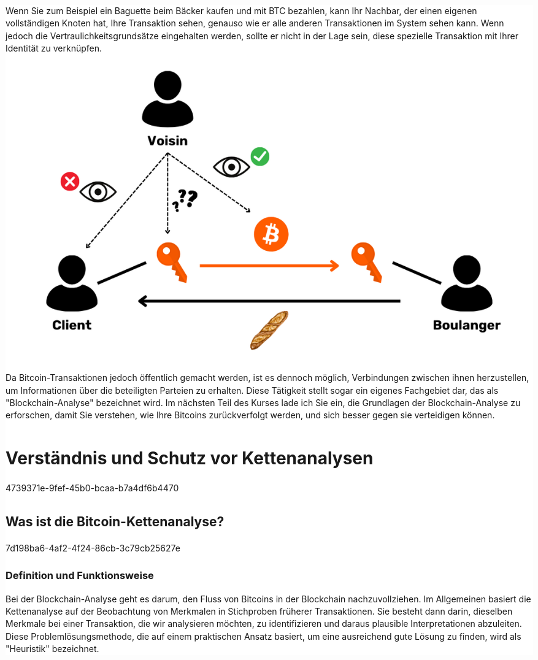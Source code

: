 Wenn Sie zum Beispiel ein Baguette beim Bäcker kaufen und mit BTC bezahlen, kann Ihr Nachbar, der einen eigenen vollständigen Knoten hat, Ihre Transaktion sehen, genauso wie er alle anderen Transaktionen im System sehen kann. Wenn jedoch die Vertraulichkeitsgrundsätze eingehalten werden, sollte er nicht in der Lage sein, diese spezielle Transaktion mit Ihrer Identität zu verknüpfen.

![BTC204](assets/fr/025.webp)

Da Bitcoin-Transaktionen jedoch öffentlich gemacht werden, ist es dennoch möglich, Verbindungen zwischen ihnen herzustellen, um Informationen über die beteiligten Parteien zu erhalten. Diese Tätigkeit stellt sogar ein eigenes Fachgebiet dar, das als "Blockchain-Analyse" bezeichnet wird. Im nächsten Teil des Kurses lade ich Sie ein, die Grundlagen der Blockchain-Analyse zu erforschen, damit Sie verstehen, wie Ihre Bitcoins zurückverfolgt werden, und sich besser gegen sie verteidigen können.

# Verständnis und Schutz vor Kettenanalysen

<partId>4739371e-9fef-45b0-bcaa-b7a4df6b4470</partId>

## Was ist die Bitcoin-Kettenanalyse?

<chapterId>7d198ba6-4af2-4f24-86cb-3c79cb25627e</chapterId>


### Definition und Funktionsweise

Bei der Blockchain-Analyse geht es darum, den Fluss von Bitcoins in der Blockchain nachzuvollziehen. Im Allgemeinen basiert die Kettenanalyse auf der Beobachtung von Merkmalen in Stichproben früherer Transaktionen. Sie besteht dann darin, dieselben Merkmale bei einer Transaktion, die wir analysieren möchten, zu identifizieren und daraus plausible Interpretationen abzuleiten. Diese Problemlösungsmethode, die auf einem praktischen Ansatz basiert, um eine ausreichend gute Lösung zu finden, wird als "Heuristik" bezeichnet.
